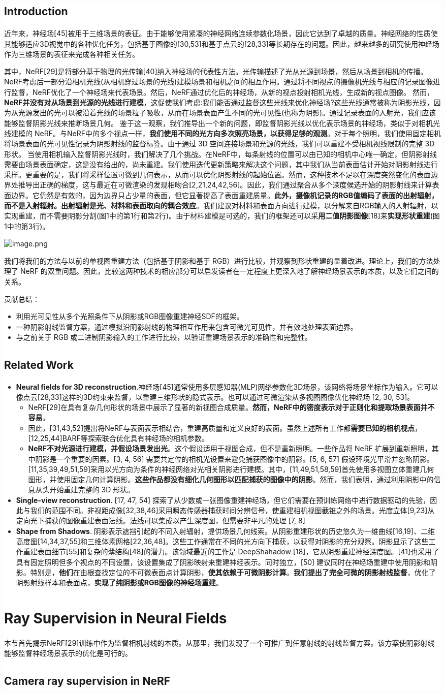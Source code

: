 ## Introduction

近年来，神经场[45]被用于三维场景的表征。由于能够使用紧凑的神经网络连续参数化场景，因此它达到了卓越的质量。神经网络的性质使其能够适应3D视觉中的各种优化任务，包括基于图像的[30,53]和基于点云的[28,33]等长期存在的问题。因此，越来越多的研究使用神经场作为三维场景的表征来完成各种相关任务。

其中，NeRF[29]是将部分基于物理的光传输[40]纳入神经场的代表性方法。光传输描述了光从光源到场景，然后从场景到相机的传播。NeRF考虑后一部分沿相机光线(从相机穿过场景的光线)建模场景和相机之间的相互作用。通过将不同视点的摄像机光线与相应的记录图像进行监督，NeRF优化了一个神经场来代表场景。然后，NeRF通过优化后的神经场，从新的视点投射相机光线，生成新的视点图像。
然而，**NeRF并没有对从场景到光源的光线进行建模**，这促使我们考虑:我们能否通过监督这些光线来优化神经场?这些光线通常被称为阴影光线，因为从光源发出的光可以被沿着光线的场景粒子吸收，从而在场景表面产生不同的光可见性(也称为阴影)。通过记录表面的入射光，我们应该能够监督阴影光线来推断场景几何。
鉴于这一观察，我们推导出一个新的问题，即监督阴影光线以优化表示场景的神经场，类似于对相机光线建模的 NeRF。与NeRF中的多个视点一样，**我们使用不同的光方向多次照亮场景，以获得足够的观测**。对于每个照明，我们使用固定相机将场景表面的光可见性记录为阴影射线的监督标签。由于通过 3D 空间连接场景和光源的光线，我们可以重建不受相机视线限制的完整 3D 形状。
当使用相机输入监督阴影光线时，我们解决了几个挑战。在NeRF中，每条射线的位置可以由已知的相机中心唯一确定，但阴影射线需要由场景表面确定，这是没有给出的，尚未重建。我们使用迭代更新策略来解决这个问题，其中我们从当前表面估计开始对阴影射线进行采样。更重要的是，我们将采样位置可微到几何表示，从而可以优化阴影射线的起始位置。然而，这种技术不足以在深度突然变化的表面边界处推导出正确的梯度，这与最近在可微渲染的发现相吻合[2,21,24,42,56]。因此，我们通过聚合从多个深度候选开始的阴影射线来计算表面边界。它仍然是有效的，因为边界只占少量的表面，但它显著提高了表面重建质量。**此外，摄像机记录的RGB值编码了表面的出射辐射，而不是入射辐射。出射辐射是光、材料和表面取向的耦合效应**。我们建议对材料和表面方向进行建模，以分解来自RGB输入的入射辐射，以实现重建，而不需要阴影分割(图1中的第1行和第2行)。由于材料建模是可选的，我们的框架还可以采**用二值阴影图像**[18]来**实现形状重建**(图1中的第3行)。

![image.png](https://raw.githubusercontent.com/qiyun71/Blog_images/main/pictures/20230809174633.png)

我们将我们的方法与以前的单视图重建方法（包括基于阴影和基于 RGB）进行比较，并观察到形状重建的显着改进。理论上，我们的方法处理了 NeRF 的双重问题。因此，比较这两种技术的相应部分可以启发读者在一定程度上更深入地了解神经场景表示的本质，以及它们之间的关系。

贡献总结：
- 利用光可见性从多个光照条件下从阴影或RGB图像重建神经SDF的框架。
- 一种阴影射线监督方案，通过模拟沿阴影射线的物理相互作用来包含可微光可见性，并有效地处理表面边界。
- 与之前关于 RGB 或二进制阴影输入的工作进行比较，以验证重建场景表示的准确性和完整性。

## Related Work

- **Neural fields for 3D reconstruction**.神经场[45]通常使用多层感知器(MLP)网络参数化3D场景，该网络将场景坐标作为输入。它可以像点云[28,33]这样的3D约束来监督，以重建三维形状的隐式表示。也可以通过可微渲染从多视图图像优化神经场 [2, 30, 53]。
    - NeRF[29]在具有复杂几何形状的场景中展示了显著的新视图合成质量。**然而，NeRF中的密度表示对于正则化和提取场景表面并不容易**。
    - 因此，[31,43,52]提出将NeRF与表面表示相结合，重建高质量和定义良好的表面。虽然上述所有工作都**需要已知的相机视点**，[12,25,44]BARF等探索联合优化具有神经场的相机参数。
    - **NeRF不对光源进行建模，并假设场景发出光**。这个假设适用于视图合成，但不是重新照明。一些作品将 NeRF 扩展到重新照明，其中阴影是一个重要的因素。[3, 4, 56] 需要共定位的相机光设置来避免捕获图像中的阴影。[5, 6, 57] 假设环境光平滑并忽略阴影。[11,35,39,49,51,59]采用以光方向为条件的神经网络对光相关阴影进行建模。其中，[11,49,51,58,59]首先使用多视图立体重建几何图形，并使用固定几何计算阴影。**这些作品都没有细化几何图形以匹配捕获的图像中的阴影**。然而，我们表明，通过利用阴影中的信息从头开始重建完整的 3D 形状。
- **Single-view reconstruction**. [17, 47, 54] 探索了从少数或一张图像重建神经场，但它们需要在预训练网络中进行数据驱动的先验，因此与我们的范围不同。非视距成像[32,38,46]采用瞬态传感器捕获时间分辨信号，使重建相机视图截锥之外的场景。光度立体[9,23]从定向光下捕获的图像重建表面法线。法线可以集成以产生深度图，但需要非平凡的处理 [7, 8]
- **Shape from Shadows**. 阴影表示遮挡引起的不同入射辐射，提供场景几何线索。从阴影重建形状的历史悠久为一维曲线[16,19]、二维高度图[14,34,37,55]和三维体素网格[22,36,48]。这些工作通常在不同的光方向下捕获，以获得对阴影的充分观察。阴影显示了这些工作重建表面细节[55]和复杂的薄结构[48]的潜力。该领域最近的工作是 DeepShahadow [18]，它从阴影重建神经深度图。[41]也采用了具有固定照明但多个视点的不同设置，该设置集成了阴影映射来重建神经表示。同时独立，[50] 建议同时在神经场重建中使用阴影和阴影。特别是，**他们**在由根查找定位的不可微表面点计算阴影，**使其依赖于可微阴影计算**。**我们提出了完全可微的阴影射线监督**，优化了阴影射线样本和表面点，**实现了纯阴影或RGB图像的神经场重建**。

# Ray Supervision in Neural Fields

本节首先揭示NeRF[29]训练中作为监督相机射线的本质。从那里，我们发现了一个可推广到任意射线的射线监督方案。该方案使阴影射线能够监督神经场景表示的优化是可行的。

## Camera ray supervision in NeRF
